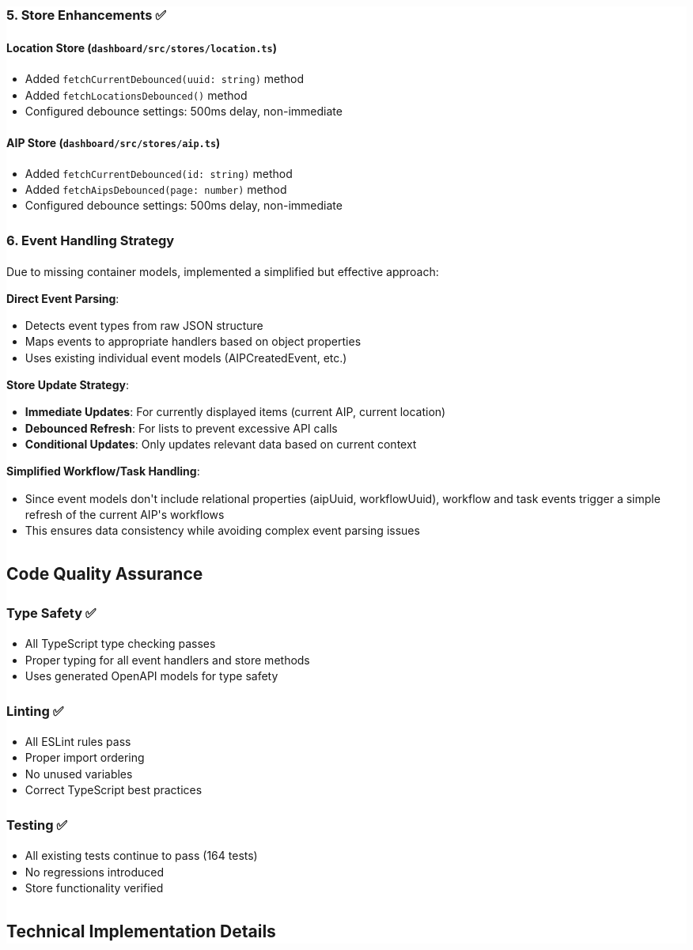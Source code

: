 ### 5. Store Enhancements ✅

#### Location Store (`dashboard/src/stores/location.ts`)
- Added `fetchCurrentDebounced(uuid: string)` method
- Added `fetchLocationsDebounced()` method
- Configured debounce settings: 500ms delay, non-immediate

#### AIP Store (`dashboard/src/stores/aip.ts`)
- Added `fetchCurrentDebounced(id: string)` method
- Added `fetchAipsDebounced(page: number)` method
- Configured debounce settings: 500ms delay, non-immediate

### 6. Event Handling Strategy

Due to missing container models, implemented a simplified but effective approach:

**Direct Event Parsing**:
- Detects event types from raw JSON structure
- Maps events to appropriate handlers based on object properties
- Uses existing individual event models (AIPCreatedEvent, etc.)

**Store Update Strategy**:
- **Immediate Updates**: For currently displayed items (current AIP, current location)
- **Debounced Refresh**: For lists to prevent excessive API calls
- **Conditional Updates**: Only updates relevant data based on current context

**Simplified Workflow/Task Handling**:
- Since event models don't include relational properties (aipUuid, workflowUuid), workflow and task events trigger a simple refresh of the current AIP's workflows
- This ensures data consistency while avoiding complex event parsing issues

## Code Quality Assurance

### Type Safety ✅
- All TypeScript type checking passes
- Proper typing for all event handlers and store methods
- Uses generated OpenAPI models for type safety

### Linting ✅
- All ESLint rules pass
- Proper import ordering
- No unused variables
- Correct TypeScript best practices

### Testing ✅
- All existing tests continue to pass (164 tests)
- No regressions introduced
- Store functionality verified

## Technical Implementation Details
